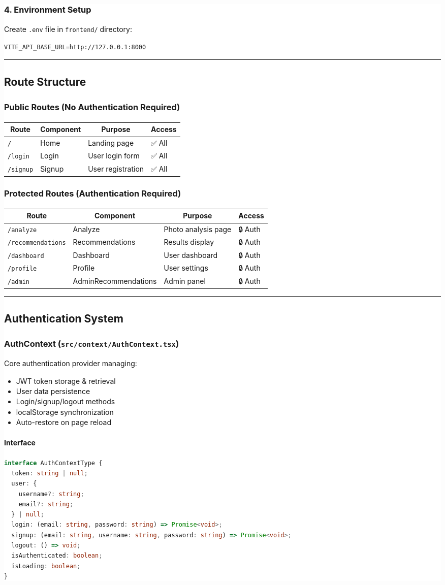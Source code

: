 ### 4. Environment Setup

Create `.env` file in `frontend/` directory:

```env
VITE_API_BASE_URL=http://127.0.0.1:8000
```

---

## Route Structure

### Public Routes (No Authentication Required)

| Route     | Component | Purpose           | Access |
| --------- | --------- | ----------------- | ------ |
| `/`       | Home      | Landing page      | ✅ All |
| `/login`  | Login     | User login form   | ✅ All |
| `/signup` | Signup    | User registration | ✅ All |

### Protected Routes (Authentication Required)

| Route              | Component            | Purpose             | Access  |
| ------------------ | -------------------- | ------------------- | ------- |
| `/analyze`         | Analyze              | Photo analysis page | 🔒 Auth |
| `/recommendations` | Recommendations      | Results display     | 🔒 Auth |
| `/dashboard`       | Dashboard            | User dashboard      | 🔒 Auth |
| `/profile`         | Profile              | User settings       | 🔒 Auth |
| `/admin`           | AdminRecommendations | Admin panel         | 🔒 Auth |

---

## Authentication System

### AuthContext (`src/context/AuthContext.tsx`)

Core authentication provider managing:

- JWT token storage & retrieval
- User data persistence
- Login/signup/logout methods
- localStorage synchronization
- Auto-restore on page reload

#### Interface

```typescript
interface AuthContextType {
  token: string | null;
  user: {
    username?: string;
    email?: string;
  } | null;
  login: (email: string, password: string) => Promise<void>;
  signup: (email: string, username: string, password: string) => Promise<void>;
  logout: () => void;
  isAuthenticated: boolean;
  isLoading: boolean;
}
```